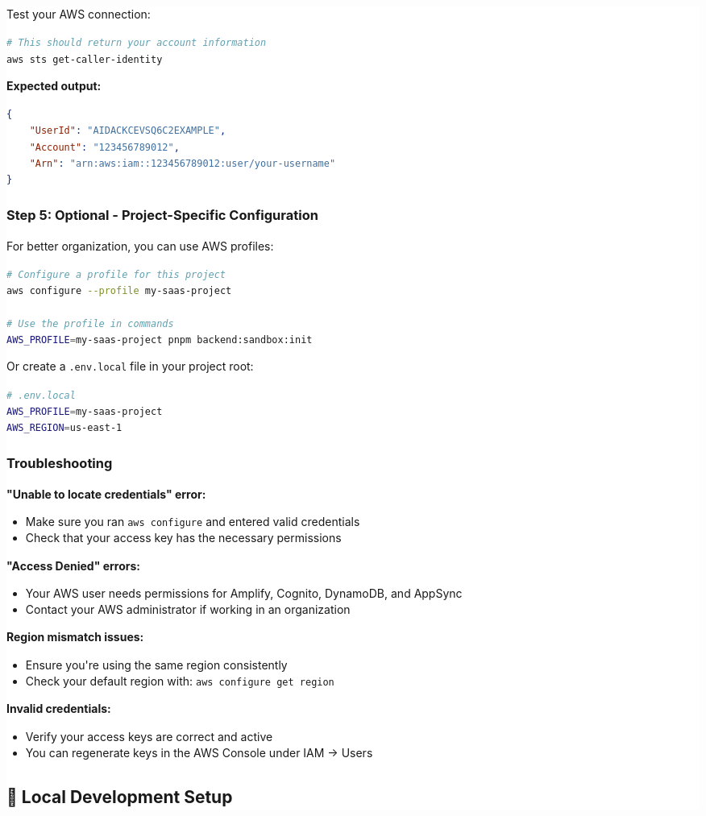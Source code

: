 Test your AWS connection:

```bash
# This should return your account information
aws sts get-caller-identity
```

**Expected output:**
```json
{
    "UserId": "AIDACKCEVSQ6C2EXAMPLE",
    "Account": "123456789012",
    "Arn": "arn:aws:iam::123456789012:user/your-username"
}
```

### Step 5: Optional - Project-Specific Configuration

For better organization, you can use AWS profiles:

```bash
# Configure a profile for this project
aws configure --profile my-saas-project

# Use the profile in commands
AWS_PROFILE=my-saas-project pnpm backend:sandbox:init
```

Or create a `.env.local` file in your project root:

```bash
# .env.local
AWS_PROFILE=my-saas-project
AWS_REGION=us-east-1
```

### Troubleshooting

**"Unable to locate credentials" error:**
- Make sure you ran `aws configure` and entered valid credentials
- Check that your access key has the necessary permissions

**"Access Denied" errors:**
- Your AWS user needs permissions for Amplify, Cognito, DynamoDB, and AppSync
- Contact your AWS administrator if working in an organization

**Region mismatch issues:**
- Ensure you're using the same region consistently
- Check your default region with: `aws configure get region`

**Invalid credentials:**
- Verify your access keys are correct and active
- You can regenerate keys in the AWS Console under IAM → Users

## 🚀 Local Development Setup

